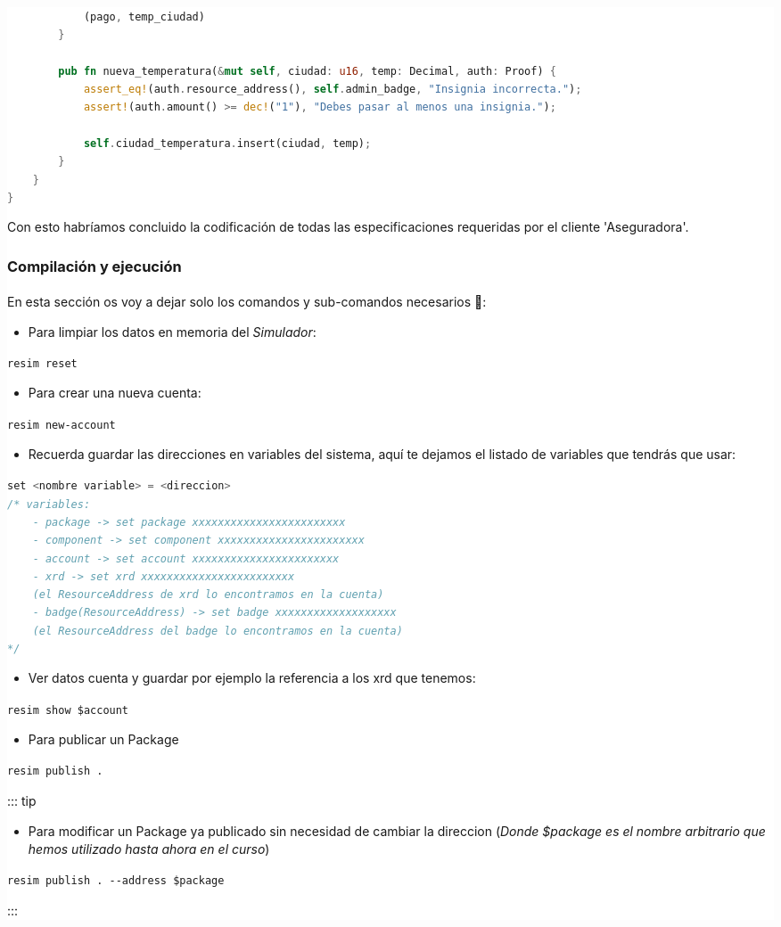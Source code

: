 ```rust
            (pago, temp_ciudad)
        }

        pub fn nueva_temperatura(&mut self, ciudad: u16, temp: Decimal, auth: Proof) {
            assert_eq!(auth.resource_address(), self.admin_badge, "Insignia incorrecta.");
            assert!(auth.amount() >= dec!("1"), "Debes pasar al menos una insignia.");
            
            self.ciudad_temperatura.insert(ciudad, temp);
        }
    }
}
```

Con esto habríamos concluido la codificación de todas las especificaciones requeridas por el cliente 'Aseguradora'.


### Compilación y ejecución

En esta sección os voy a dejar solo los comandos y sub-comandos necesarios 🤪:

- Para limpiar los datos en memoria del *Simulador*:
```
resim reset
```
- Para crear una nueva cuenta:
```
resim new-account
```
- Recuerda guardar las direcciones en variables del sistema, aquí te dejamos el listado de variables que tendrás que usar:
```rust
set <nombre variable> = <direccion>
/* variables:
    - package -> set package xxxxxxxxxxxxxxxxxxxxxxxx
    - component -> set component xxxxxxxxxxxxxxxxxxxxxxx
    - account -> set account xxxxxxxxxxxxxxxxxxxxxxx
    - xrd -> set xrd xxxxxxxxxxxxxxxxxxxxxxxx
    (el ResourceAddress de xrd lo encontramos en la cuenta)
    - badge(ResourceAddress) -> set badge xxxxxxxxxxxxxxxxxxx
    (el ResourceAddress del badge lo encontramos en la cuenta)
*/
```
- Ver datos cuenta y guardar por ejemplo la referencia a los xrd que tenemos:
```
resim show $account
```
- Para publicar un Package
```
resim publish .
```
::: tip 
- Para modificar un Package ya publicado sin necesidad de cambiar la direccion (*Donde $package es el nombre arbitrario que hemos utilizado hasta ahora en el curso*)
```
resim publish . --address $package 
```
::: 
